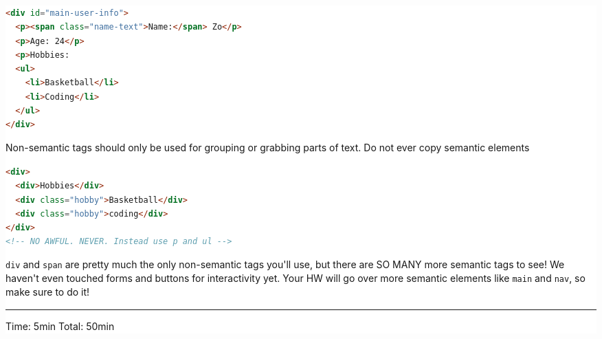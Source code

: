 ```html
<div id="main-user-info">
  <p><span class="name-text">Name:</span> Zo</p>
  <p>Age: 24</p>
  <p>Hobbies:
  <ul>
    <li>Basketball</li>
    <li>Coding</li>
  </ul>
</div>
```

Non-semantic tags should only be used for grouping or grabbing parts of text. Do not ever copy semantic elements

```html
<div>
  <div>Hobbies</div>
  <div class="hobby">Basketball</div>
  <div class="hobby">coding</div>
</div>
<!-- NO AWFUL. NEVER. Instead use p and ul -->
```

`div` and `span` are pretty much the only non-semantic tags you'll use, but there are SO MANY more semantic tags to see! We haven't even touched forms and buttons for interactivity yet. Your HW will go over more semantic elements like `main` and `nav`, so make sure to do it!

---------
Time: 5min
Total: 50min










